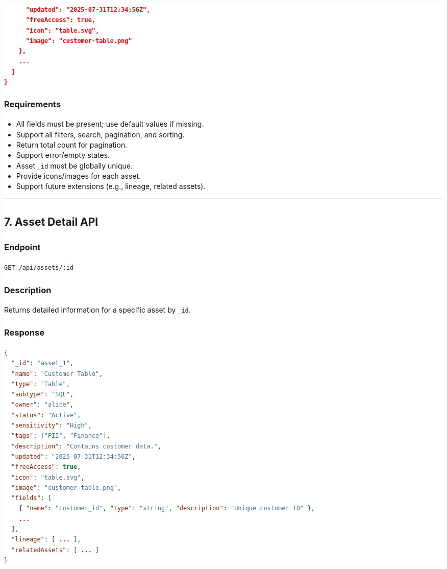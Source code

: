 ```json
      "updated": "2025-07-31T12:34:56Z",
      "freeAccess": true,
      "icon": "table.svg",
      "image": "customer-table.png"
    },
    ...
  ]
}
```

### Requirements
- All fields must be present; use default values if missing.
- Support all filters, search, pagination, and sorting.
- Return total count for pagination.
- Support error/empty states.
- Asset `_id` must be globally unique.
- Provide icons/images for each asset.
- Support future extensions (e.g., lineage, related assets).

---

## 7. Asset Detail API
### Endpoint
`GET /api/assets/:id`

### Description
Returns detailed information for a specific asset by `_id`.

### Response
```json
{
  "_id": "asset_1",
  "name": "Customer Table",
  "type": "Table",
  "subtype": "SQL",
  "owner": "alice",
  "status": "Active",
  "sensitivity": "High",
  "tags": ["PII", "Finance"],
  "description": "Contains customer data.",
  "updated": "2025-07-31T12:34:56Z",
  "freeAccess": true,
  "icon": "table.svg",
  "image": "customer-table.png",
  "fields": [
    { "name": "customer_id", "type": "string", "description": "Unique customer ID" },
    ...
  ],
  "lineage": [ ... ],
  "relatedAssets": [ ... ]
}
```
